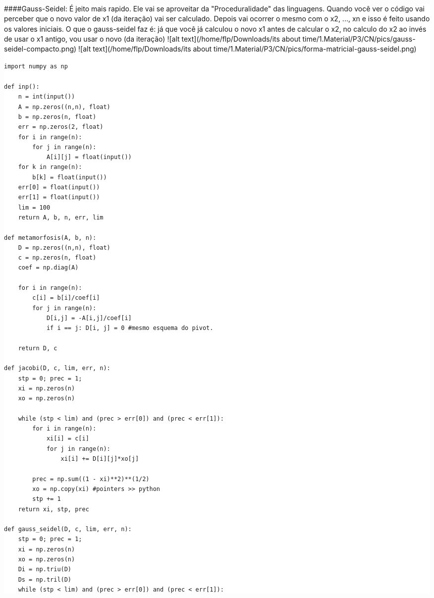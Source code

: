 ####Gauss-Seidel:
É jeito mais rapido. Ele vai se aproveitar da "Proceduralidade" das linguagens. Quando você ver o código vai perceber que o novo valor de x1 (da iteração) vai ser calculado. Depois vai ocorrer o mesmo com o x2, ..., xn e isso é feito usando os valores iniciais.
O que o gauss-seidel faz é: já que você já calculou o novo x1 antes de calcular o x2, no calculo do x2 ao invés de usar o x1 antigo, vou usar o novo (da iteração)
![alt text](/home/flp/Downloads/its about time/1.Material/P3/CN/pics/gauss-seidel-compacto.png)
![alt text](/home/flp/Downloads/its about time/1.Material/P3/CN/pics/forma-matricial-gauss-seidel.png)

```
import numpy as np

def inp():
    n = int(input())
    A = np.zeros((n,n), float)
    b = np.zeros(n, float)
    err = np.zeros(2, float)
    for i in range(n):
        for j in range(n):
            A[i][j] = float(input())
    for k in range(n):
        b[k] = float(input())
    err[0] = float(input())
    err[1] = float(input())
    lim = 100
    return A, b, n, err, lim

def metamorfosis(A, b, n):
    D = np.zeros((n,n), float)
    c = np.zeros(n, float)
    coef = np.diag(A)
    
    for i in range(n):
        c[i] = b[i]/coef[i]
        for j in range(n):
            D[i,j] = -A[i,j]/coef[i]
            if i == j: D[i, j] = 0 #mesmo esquema do pivot.
    
    return D, c

def jacobi(D, c, lim, err, n):
    stp = 0; prec = 1;
    xi = np.zeros(n)
    xo = np.zeros(n)
    
    while (stp < lim) and (prec > err[0]) and (prec < err[1]):
        for i in range(n):
            xi[i] = c[i]
            for j in range(n):
                xi[i] += D[i][j]*xo[j]
        
        prec = np.sum((1 - xi)**2)**(1/2)
        xo = np.copy(xi) #pointers >> python
        stp += 1
    return xi, stp, prec

def gauss_seidel(D, c, lim, err, n):
    stp = 0; prec = 1;
    xi = np.zeros(n)
    xo = np.zeros(n)
    Di = np.triu(D)
    Ds = np.tril(D)
    while (stp < lim) and (prec > err[0]) and (prec < err[1]):
```